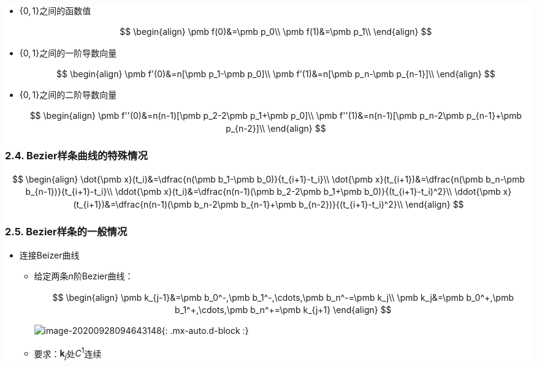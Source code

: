 * $\{0,1\}$之间的函数值
	
	$$
	\begin{align}
	\pmb f(0)&=\pmb p_0\\
	\pmb f(1)&=\pmb p_1\\
	\end{align}
	$$

* $\{0,1\}$之间的一阶导数向量
	
	$$
	\begin{align}
	\pmb f'(0)&=n[\pmb p_1-\pmb p_0]\\
	\pmb f'(1)&=n[\pmb p_n-\pmb p_{n-1}]\\
	\end{align}
	$$

* $\{0,1\}$之间的二阶导数向量
	
	$$
	\begin{align}
	\pmb f''(0)&=n(n-1)[\pmb p_2-2\pmb p_1+\pmb p_0]\\
	\pmb f''(1)&=n(n-1)[\pmb p_n-2\pmb p_{n-1}+\pmb p_{n-2}]\\
	\end{align}
	$$

### 2.4. Bezier样条曲线的特殊情况

$$
\begin{align}
\dot{\pmb x}(t_i)&=\dfrac{n(\pmb b_1-\pmb b_0)}{t_{i+1}-t_i}\\
\dot{\pmb x}(t_{i+1})&=\dfrac{n(\pmb b_n-\pmb b_{n-1})}{t_{i+1}-t_i}\\
\ddot{\pmb x}(t_i)&=\dfrac{n(n-1)(\pmb b_2-2\pmb b_1+\pmb b_0)}{(t_{i+1}-t_i)^2}\\
\ddot{\pmb x}(t_{i+1})&=\dfrac{n(n-1)(\pmb b_n-2\pmb b_{n-1}+\pmb b_{n-2})}{(t_{i+1}-t_i)^2}\\
\end{align}
$$

### 2.5. Bezier样条的一般情况

* 连接Beizer曲线

	* 给定两条$n$阶Bezier曲线：
		
		$$
		\begin{align}
		\pmb k_{j-1}&=\pmb b_0^-,\pmb b_1^-,\cdots,\pmb b_n^-=\pmb k_j\\
		\pmb k_j&=\pmb b_0^+,\pmb b_1^+,\cdots,\pmb b_n^+=\pmb k_{j+1}
		\end{align}
		$$
		
		![image-20200928094643148](https://chaphlagical.github.io/assets/images/assets-img/CAGD(4)Bezier样条.assets/image-20200928094643148.png){: .mx-auto.d-block :}

	* 要求：$\pmb k_j$处$C^1$连续
